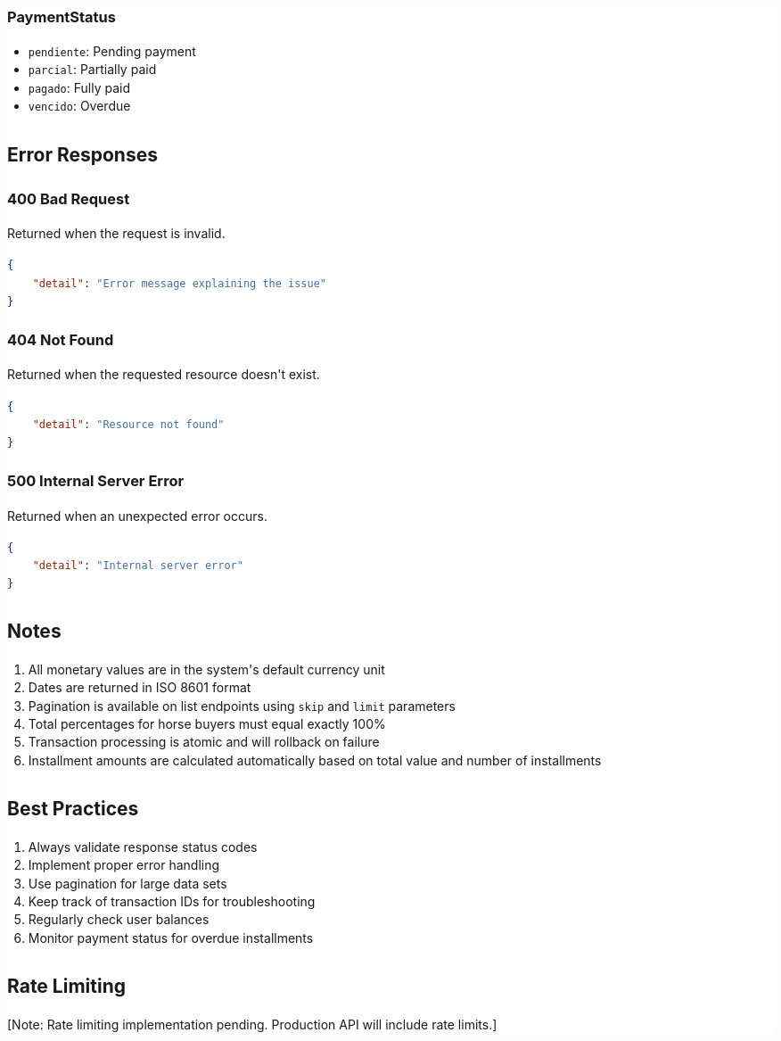 ### PaymentStatus

- `pendiente`: Pending payment
- `parcial`: Partially paid
- `pagado`: Fully paid
- `vencido`: Overdue

## Error Responses

### 400 Bad Request

Returned when the request is invalid.

```json
{
    "detail": "Error message explaining the issue"
}
```

### 404 Not Found

Returned when the requested resource doesn't exist.

```json
{
    "detail": "Resource not found"
}
```

### 500 Internal Server Error

Returned when an unexpected error occurs.

```json
{
    "detail": "Internal server error"
}
```

## Notes

1. All monetary values are in the system's default currency unit
2. Dates are returned in ISO 8601 format
3. Pagination is available on list endpoints using `skip` and `limit` parameters
4. Total percentages for horse buyers must equal exactly 100%
5. Transaction processing is atomic and will rollback on failure
6. Installment amounts are calculated automatically based on total value and number of installments

## Best Practices

1. Always validate response status codes
2. Implement proper error handling
3. Use pagination for large data sets
4. Keep track of transaction IDs for troubleshooting
5. Regularly check user balances
6. Monitor payment status for overdue installments

## Rate Limiting

[Note: Rate limiting implementation pending. Production API will include rate limits.]
